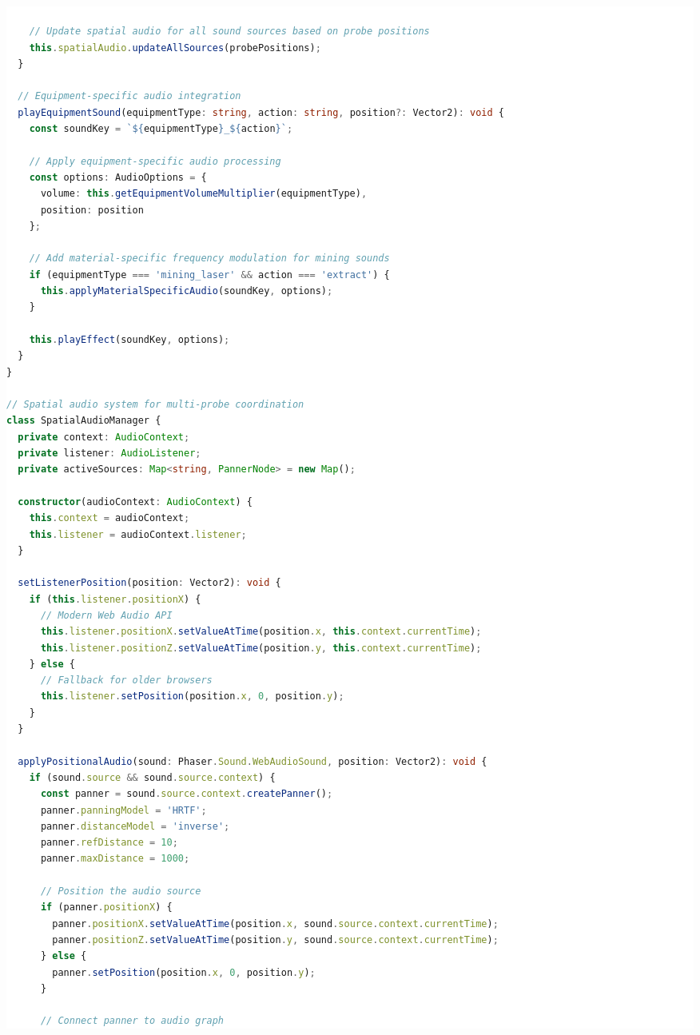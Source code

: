 ```typescript
    
    // Update spatial audio for all sound sources based on probe positions
    this.spatialAudio.updateAllSources(probePositions);
  }
  
  // Equipment-specific audio integration
  playEquipmentSound(equipmentType: string, action: string, position?: Vector2): void {
    const soundKey = `${equipmentType}_${action}`;
    
    // Apply equipment-specific audio processing
    const options: AudioOptions = {
      volume: this.getEquipmentVolumeMultiplier(equipmentType),
      position: position
    };
    
    // Add material-specific frequency modulation for mining sounds
    if (equipmentType === 'mining_laser' && action === 'extract') {
      this.applyMaterialSpecificAudio(soundKey, options);
    }
    
    this.playEffect(soundKey, options);
  }
}

// Spatial audio system for multi-probe coordination
class SpatialAudioManager {
  private context: AudioContext;
  private listener: AudioListener;
  private activeSources: Map<string, PannerNode> = new Map();
  
  constructor(audioContext: AudioContext) {
    this.context = audioContext;
    this.listener = audioContext.listener;
  }
  
  setListenerPosition(position: Vector2): void {
    if (this.listener.positionX) {
      // Modern Web Audio API
      this.listener.positionX.setValueAtTime(position.x, this.context.currentTime);
      this.listener.positionZ.setValueAtTime(position.y, this.context.currentTime);
    } else {
      // Fallback for older browsers
      this.listener.setPosition(position.x, 0, position.y);
    }
  }
  
  applyPositionalAudio(sound: Phaser.Sound.WebAudioSound, position: Vector2): void {
    if (sound.source && sound.source.context) {
      const panner = sound.source.context.createPanner();
      panner.panningModel = 'HRTF';
      panner.distanceModel = 'inverse';
      panner.refDistance = 10;
      panner.maxDistance = 1000;
      
      // Position the audio source
      if (panner.positionX) {
        panner.positionX.setValueAtTime(position.x, sound.source.context.currentTime);
        panner.positionZ.setValueAtTime(position.y, sound.source.context.currentTime);
      } else {
        panner.setPosition(position.x, 0, position.y);
      }
      
      // Connect panner to audio graph
```